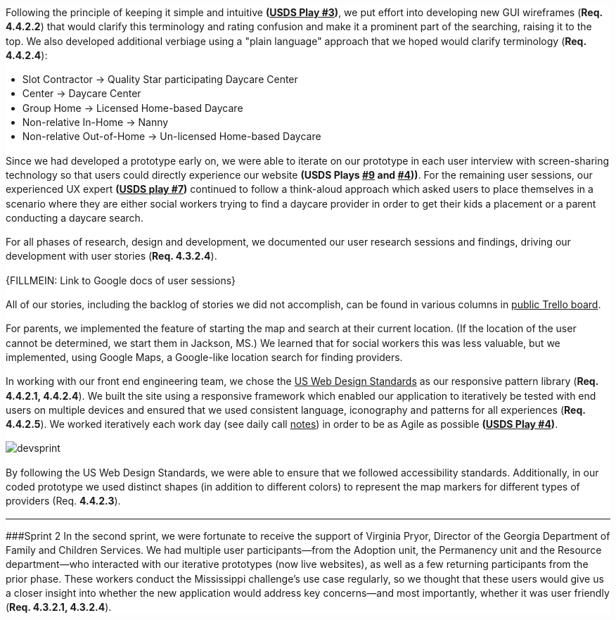 Following the principle of keeping it simple and intuitive **([USDS Play #3](https://playbook.cio.gov/#play3))**, we put effort into developing new GUI wireframes (**Req. 4.4.2.2**) that would clarify this terminology and rating confusion and make it a prominent part of the searching, raising it to the top. We also developed additional verbiage using a "plain language" approach that we hoped would clarify terminology (**Req. 4.4.2.4**):

- Slot Contractor -> Quality Star participating Daycare Center
- Center -> Daycare Center
- Group Home -> Licensed Home-based Daycare
- Non-relative In-Home -> Nanny
- Non-relative Out-of-Home -> Un-licensed Home-based Daycare

Since we had developed a prototype early on, we were able to iterate
on our prototype in each user interview with screen-sharing technology
so that users could directly experience our website
**(USDS Plays [#9](https://playbook.cio.gov/#play3) and [#4](https://playbook.cio.gov/#play3)))**. For the remaining user sessions, our experienced UX expert
**([USDS play #7](https://playbook.cio.gov/#play7))** continued to follow a think-aloud approach which asked
users to place themselves in a scenario where they are either social
workers trying to find a daycare provider in order to get their kids a
placement or a parent conducting a daycare search.

For all phases of research, design and development, we documented our user research sessions and findings, driving our development with user stories (**Req. 4.3.2.4**). 

{FILLMEIN: Link to Google docs of user sessions}

All of our stories, including the backlog of stories we did not accomplish, can be found in
various columns in [public Trello board](https://trello.com/b/ajnQPxSx/agile-ms-prototype).

For parents, we implemented the feature of starting the map and search at their current location. (If the location of the user cannot be
determined, we start them in Jackson, MS.) We learned that for social workers this was less valuable, but we implemented, using Google Maps, a Google-like location search for finding providers.

In working with our front end engineering team, we chose the [US Web Design Standards](https://standards.usa.gov/) as our responsive pattern library (**Req. 4.4.2.1, 4.4.2.4**). We built the site using a responsive framework which enabled our application to iteratively be tested with end users on multiple devices and ensured that we used consistent language, iconography and patterns for all experiences (**Req. 4.4.2.5**).
We worked iteratively each work day (see daily call [notes](https://github.com/CivicActions/agile-ms/blob/master/documentation/call%20notes.md))
in order to be as Agile as possible **([USDS Play #4](https://playbook.cio.gov/#play4))**.

![devsprint](https://cloud.githubusercontent.com/assets/7294004/19327283/c47bfee6-9093-11e6-8dc4-e2e3ea23a120.png)

By following the US Web Design Standards, we were able to ensure that we followed accessibility standards. Additionally, in our coded prototype we used distinct shapes (in addition to different colors) to represent the map markers for different types of providers (Req. **4.4.2.3**).


----------

###Sprint 2
In the second sprint, we were fortunate to receive the support of Virginia Pryor, Director of the Georgia Department of Family and Children Services. We had multiple user participants—from the Adoption unit, the Permanency unit and the Resource department—who interacted with our iterative prototypes (now live websites), as well as a few returning participants from the prior phase. These workers conduct the Mississippi challenge’s use case regularly, so we thought that these users would give us a closer insight into whether the new application would address key concerns—and most importantly, whether it was user friendly (**Req. 4.3.2.1, 4.3.2.4**).
